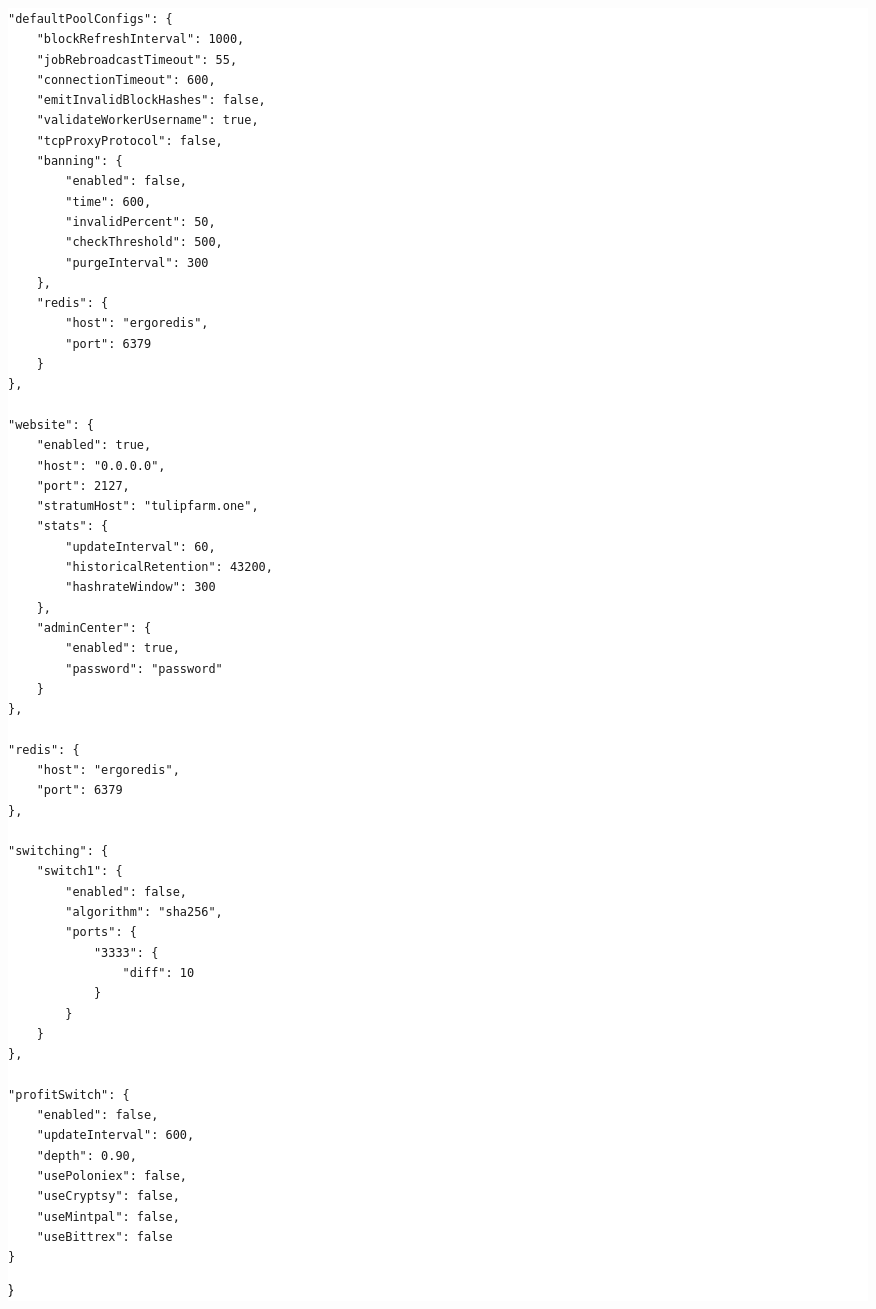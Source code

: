     "defaultPoolConfigs": {
        "blockRefreshInterval": 1000,
        "jobRebroadcastTimeout": 55,
        "connectionTimeout": 600,
        "emitInvalidBlockHashes": false,
        "validateWorkerUsername": true,
        "tcpProxyProtocol": false,
        "banning": {
            "enabled": false,
            "time": 600,
            "invalidPercent": 50,
            "checkThreshold": 500,
            "purgeInterval": 300
        },
        "redis": {
            "host": "ergoredis",
            "port": 6379
        }
    },

    "website": {
        "enabled": true,
        "host": "0.0.0.0",
        "port": 2127,
        "stratumHost": "tulipfarm.one",
        "stats": {
            "updateInterval": 60,
            "historicalRetention": 43200,
            "hashrateWindow": 300
        },
        "adminCenter": {
            "enabled": true,
            "password": "password"
        }
    },

    "redis": {
        "host": "ergoredis",
        "port": 6379
    },

    "switching": {
        "switch1": {
            "enabled": false,
            "algorithm": "sha256",
            "ports": {
                "3333": {
                    "diff": 10
                }
            }
        }
    },

    "profitSwitch": {
        "enabled": false,
        "updateInterval": 600,
        "depth": 0.90,
        "usePoloniex": false,
        "useCryptsy": false,
        "useMintpal": false,
        "useBittrex": false
    }
}

